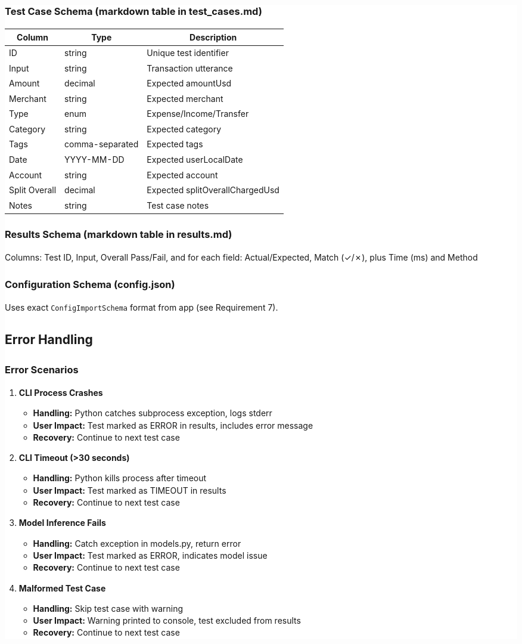 ### Test Case Schema (markdown table in test_cases.md)

| Column | Type | Description |
|---|---|---|
| ID | string | Unique test identifier |
| Input | string | Transaction utterance |
| Amount | decimal | Expected amountUsd |
| Merchant | string | Expected merchant |
| Type | enum | Expense/Income/Transfer |
| Category | string | Expected category |
| Tags | comma-separated | Expected tags |
| Date | YYYY-MM-DD | Expected userLocalDate |
| Account | string | Expected account |
| Split Overall | decimal | Expected splitOverallChargedUsd |
| Notes | string | Test case notes |

### Results Schema (markdown table in results.md)

Columns: Test ID, Input, Overall Pass/Fail, and for each field: Actual/Expected, Match (✓/✗), plus Time (ms) and Method

### Configuration Schema (config.json)

Uses exact `ConfigImportSchema` format from app (see Requirement 7).

## Error Handling

### Error Scenarios

1. **CLI Process Crashes**
   - **Handling:** Python catches subprocess exception, logs stderr
   - **User Impact:** Test marked as ERROR in results, includes error message
   - **Recovery:** Continue to next test case

2. **CLI Timeout (>30 seconds)**
   - **Handling:** Python kills process after timeout
   - **User Impact:** Test marked as TIMEOUT in results
   - **Recovery:** Continue to next test case

3. **Model Inference Fails**
   - **Handling:** Catch exception in models.py, return error
   - **User Impact:** Test marked as ERROR, indicates model issue
   - **Recovery:** Continue to next test case

4. **Malformed Test Case**
   - **Handling:** Skip test case with warning
   - **User Impact:** Warning printed to console, test excluded from results
   - **Recovery:** Continue to next test case
